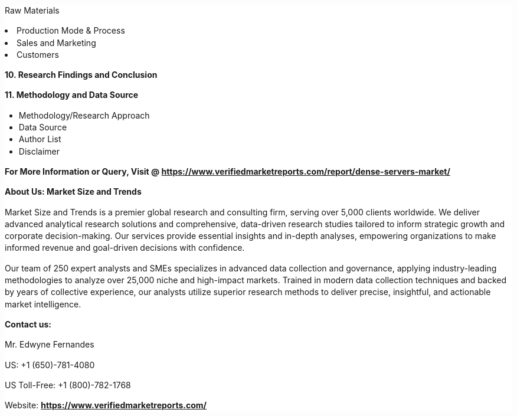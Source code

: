 Raw Materials</li><li>Production Mode &amp; Process</li><li>Sales and Marketing</li><li>Customers</li></ul><p><strong>10. Research Findings and Conclusion</strong></p><p><strong>11. Methodology and Data Source</strong></p><ul><li>Methodology/Research Approach</li><li>Data Source</li><li>Author List</li><li>Disclaimer</li></ul></p><p><strong>For More Information or Query, Visit @ <a href="https://www.verifiedmarketreports.com/report/dense-servers-market/">https://www.verifiedmarketreports.com/report/dense-servers-market/</a></strong></p><p><strong>About Us: Market Size and Trends</strong></p><p>Market Size and Trends is a premier global research and consulting firm, serving over 5,000 clients worldwide. We deliver advanced analytical research solutions and comprehensive, data-driven research studies tailored to inform strategic growth and corporate decision-making. Our services provide essential insights and in-depth analyses, empowering organizations to make informed revenue and goal-driven decisions with confidence.</p><p>Our team of 250 expert analysts and SMEs specializes in advanced data collection and governance, applying industry-leading methodologies to analyze over 25,000 niche and high-impact markets. Trained in modern data collection techniques and backed by years of collective experience, our analysts utilize superior research methods to deliver precise, insightful, and actionable market intelligence.</p><p><strong>Contact us:</strong></p><p>Mr. Edwyne Fernandes</p><p>US: +1 (650)-781-4080</p><p>US Toll-Free: +1 (800)-782-1768</p><p>Website: <strong><a href="https://www.verifiedmarketreports.com/">https://www.verifiedmarketreports.com/</a></strong></p>
